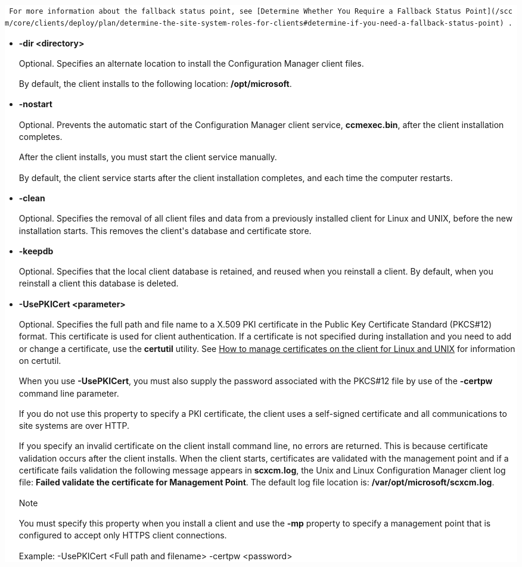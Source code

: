      For more information about the fallback status point, see [Determine Whether You Require a Fallback Status Point](/sccm/core/clients/deploy/plan/determine-the-site-system-roles-for-clients#determine-if-you-need-a-fallback-status-point) .  


-   **-dir &lt;directory\>**  

     Optional. Specifies an alternate location to install the Configuration Manager client files.  

     By default, the client installs to the following location: **/opt/microsoft**.  

-   **-nostart**  

     Optional. Prevents the automatic start of the Configuration Manager client service, **ccmexec.bin**, after the client installation completes.  

     After the client installs, you must start the client service manually.  

     By default, the client service starts after the client installation completes, and each time the computer restarts.  

-   **-clean**  

     Optional. Specifies the removal of all client files and data from a previously installed client for Linux and UNIX, before the new installation starts. This removes the client's database and certificate store.  

-   **-keepdb**  

     Optional. Specifies that the local client database is retained, and reused when you reinstall a client. By default, when you reinstall a client this database is deleted.  

-   **-UsePKICert &lt;parameter\>**  

     Optional. Specifies the full path and file name to a X.509 PKI certificate in the Public Key Certificate Standard (PKCS#12) format. This certificate is used for client authentication. If a certificate is not specified during installation and you need to add or change a certificate, use the **certutil** utility. See [How to manage certificates on the client for Linux and UNIX](../../../core/clients/manage/manage-clients-for-linux-and-unix-servers.md#BKMK_ManageLinuxCerts) for information on certutil.  

     When you use **-UsePKICert**, you must also supply the password associated with the PKCS#12 file by use of the **-certpw** command line parameter.  

     If you do not use this property to specify a PKI certificate, the client uses a self-signed certificate and all communications to site systems are over HTTP.  

     If you specify an invalid certificate on the client install command line, no errors are returned. This is because certificate validation occurs after the client installs. When the client starts, certificates are validated with the management point and if a certificate fails validation the following message appears in **scxcm.log**, the Unix and Linux Configuration Manager client log file: **Failed validate the certificate for Management Point**. The default log file location is:  **/var/opt/microsoft/scxcm.log**.  

    > [!NOTE]  
    >  You must specify this property when you install a client and use the **-mp** property to specify a management point that is configured to accept only HTTPS client connections.  

     Example: -UsePKICert &lt;Full path and filename\> -certpw &lt;password\>  
